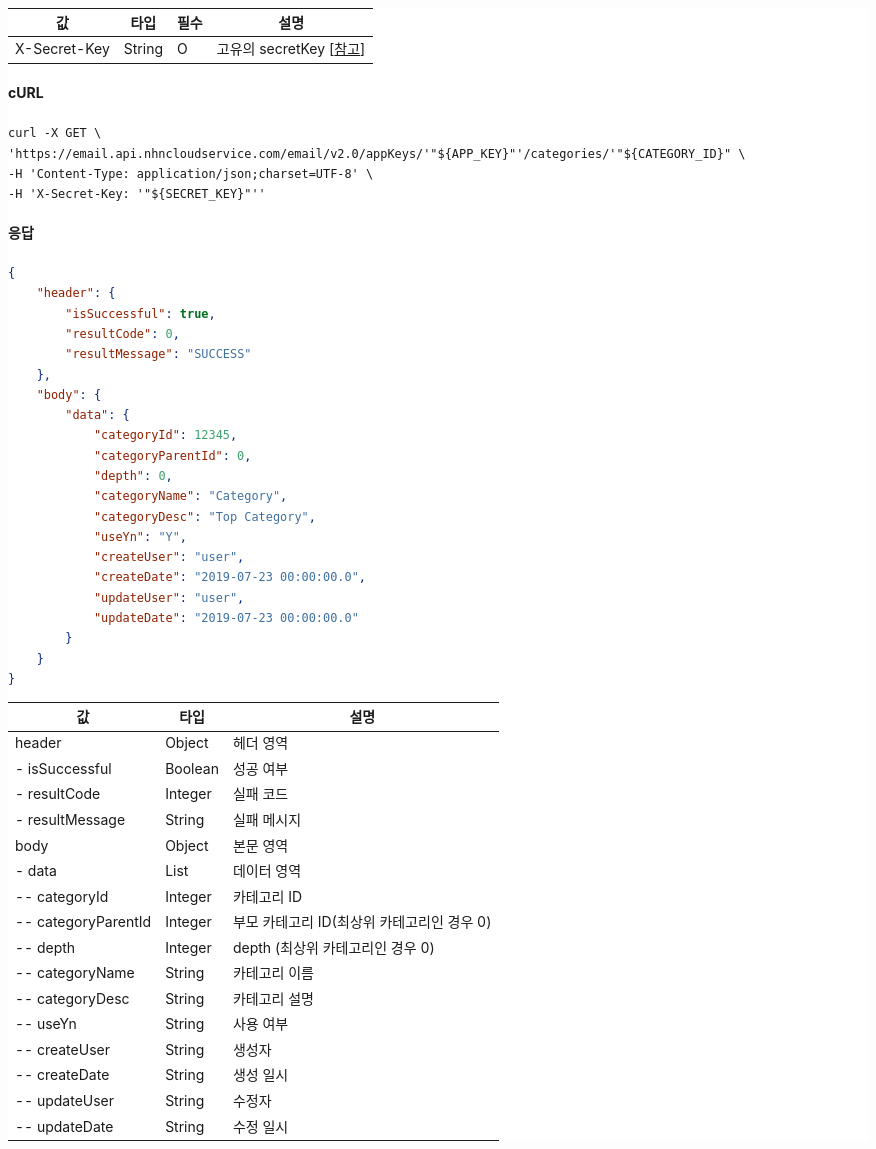 |값|	타입|	필수|	설명|
|---|---|---|---|
|X-Secret-Key|	String| O | 고유의 secretKey [[참고](./api-guide/#secret-key)] |

#### cURL
```
curl -X GET \
'https://email.api.nhncloudservice.com/email/v2.0/appKeys/'"${APP_KEY}"'/categories/'"${CATEGORY_ID}" \
-H 'Content-Type: application/json;charset=UTF-8' \
-H 'X-Secret-Key: '"${SECRET_KEY}"''
```

#### 응답

```json
{
    "header": {
        "isSuccessful": true,
        "resultCode": 0,
        "resultMessage": "SUCCESS"
    },
    "body": {
        "data": {
            "categoryId": 12345,
            "categoryParentId": 0,
            "depth": 0,
            "categoryName": "Category",
            "categoryDesc": "Top Category",
            "useYn": "Y",
            "createUser": "user",
            "createDate": "2019-07-23 00:00:00.0",
            "updateUser": "user",
            "updateDate": "2019-07-23 00:00:00.0"
        }
    }
}
```

|값|	타입|	설명|
|---|---|---|
|header|	Object|	헤더 영역|
|- isSuccessful|	Boolean|	성공 여부|
|- resultCode|	Integer|	실패 코드|
|- resultMessage|	String|	실패 메시지|
|body|	Object|	본문 영역|
|- data|	List|	데이터 영역|
|-- categoryId|	Integer|	카테고리 ID|
|-- categoryParentId|	Integer| 부모 카테고리 ID(최상위 카테고리인 경우 0)|
|-- depth|	Integer| depth (최상위 카테고리인 경우 0) |
|-- categoryName|	String|	카테고리 이름|
|-- categoryDesc|	String|	카테고리 설명|
|-- useYn|	String|	사용 여부|
|-- createUser|	String|	생성자|
|-- createDate|	String|	생성 일시|
|-- updateUser|	String|	수정자|
|-- updateDate|	String|	수정 일시|

